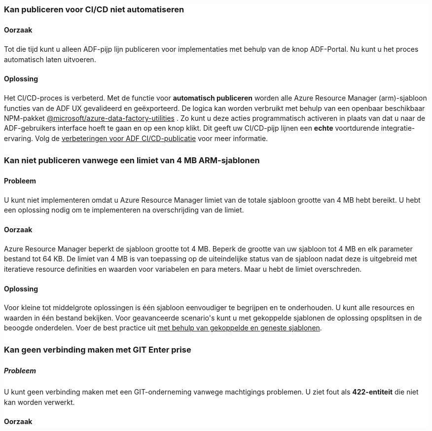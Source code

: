 ###  <a name="cannot-automate-publishing-for-cicd"></a>Kan publiceren voor CI/CD niet automatiseren 

#### <a name="cause"></a>Oorzaak

Tot die tijd kunt u alleen ADF-pijp lijn publiceren voor implementaties met behulp van de knop ADF-Portal. Nu kunt u het proces automatisch laten uitvoeren. 

#### <a name="resolution"></a>Oplossing

Het CI/CD-proces is verbeterd. Met de functie voor **automatisch publiceren** worden alle Azure Resource Manager (arm)-sjabloon functies van de ADF UX gevalideerd en geëxporteerd. De logica kan worden verbruikt met behulp van een openbaar beschikbaar NPM-pakket [@microsoft/azure-data-factory-utilities](https://www.npmjs.com/package/@microsoft/azure-data-factory-utilities) . Zo kunt u deze acties programmatisch activeren in plaats van dat u naar de ADF-gebruikers interface hoeft te gaan en op een knop klikt. Dit geeft uw CI/CD-pijp lijnen een **echte** voortdurende integratie-ervaring. Volg de [verbeteringen voor ADF CI/CD-publicatie](./continuous-integration-deployment-improvements.md) voor meer informatie. 

###  <a name="cannot-publish-because-of-4mb-arm-template-limit"></a>Kan niet publiceren vanwege een limiet van 4 MB ARM-sjablonen  

#### <a name="issue"></a>Probleem

U kunt niet implementeren omdat u Azure Resource Manager limiet van de totale sjabloon grootte van 4 MB hebt bereikt. U hebt een oplossing nodig om te implementeren na overschrijding van de limiet. 

#### <a name="cause"></a>Oorzaak

Azure Resource Manager beperkt de sjabloon grootte tot 4 MB. Beperk de grootte van uw sjabloon tot 4 MB en elk parameter bestand tot 64 KB. De limiet van 4 MB is van toepassing op de uiteindelijke status van de sjabloon nadat deze is uitgebreid met iteratieve resource definities en waarden voor variabelen en para meters. Maar u hebt de limiet overschreden. 

#### <a name="resolution"></a>Oplossing

Voor kleine tot middelgrote oplossingen is één sjabloon eenvoudiger te begrijpen en te onderhouden. U kunt alle resources en waarden in één bestand bekijken. Voor geavanceerde scenario's kunt u met gekoppelde sjablonen de oplossing opsplitsen in de beoogde onderdelen. Voer de best practice uit [met behulp van gekoppelde en geneste sjablonen](../azure-resource-manager/templates/linked-templates.md?tabs=azure-powershell).

### <a name="cannot-connect-to-git-enterprise"></a>Kan geen verbinding maken met GIT Enter prise  

##### <a name="issue"></a>Probleem

U kunt geen verbinding maken met een GIT-onderneming vanwege machtigings problemen. U ziet fout als **422-entiteit** die niet kan worden verwerkt.

#### <a name="cause"></a>Oorzaak
